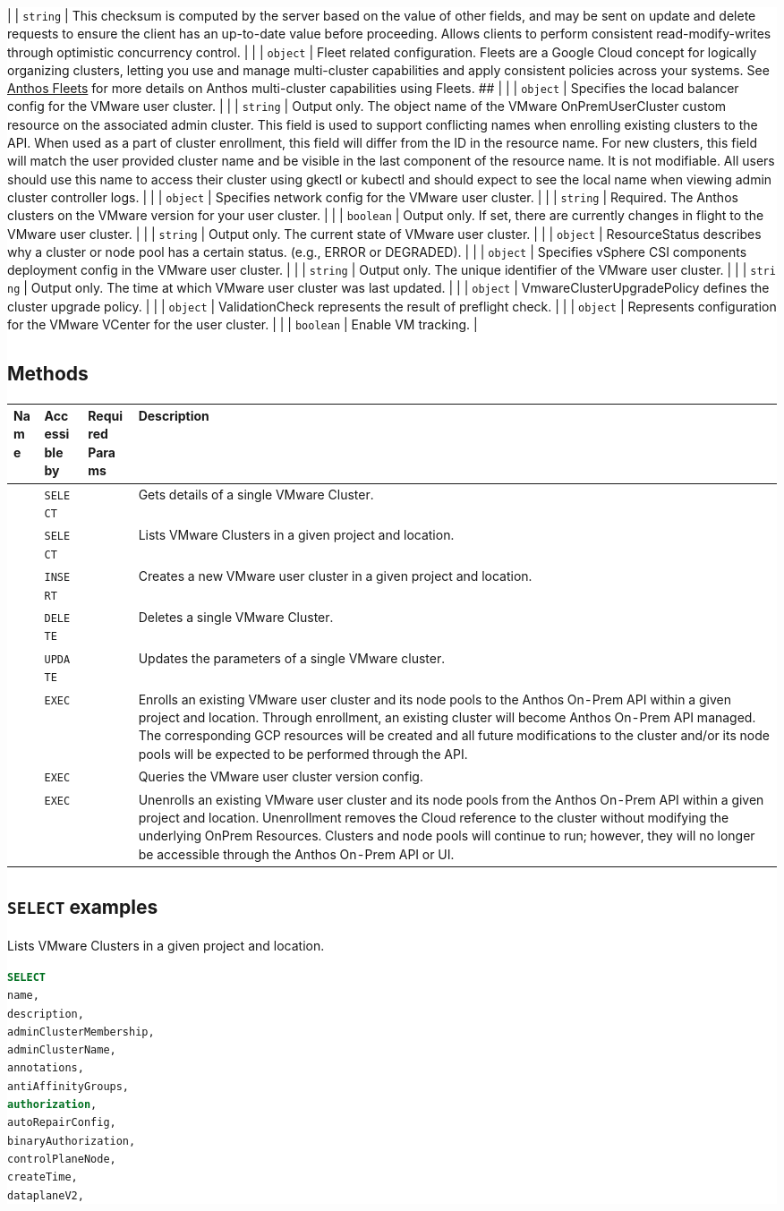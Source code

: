 | <CopyableCode code="etag" /> | `string` | This checksum is computed by the server based on the value of other fields, and may be sent on update and delete requests to ensure the client has an up-to-date value before proceeding. Allows clients to perform consistent read-modify-writes through optimistic concurrency control. |
| <CopyableCode code="fleet" /> | `object` | Fleet related configuration. Fleets are a Google Cloud concept for logically organizing clusters, letting you use and manage multi-cluster capabilities and apply consistent policies across your systems. See [Anthos Fleets](`https://cloud.google.com/anthos/multicluster-management/fleets`) for more details on Anthos multi-cluster capabilities using Fleets. ## |
| <CopyableCode code="loadBalancer" /> | `object` | Specifies the locad balancer config for the VMware user cluster. |
| <CopyableCode code="localName" /> | `string` | Output only. The object name of the VMware OnPremUserCluster custom resource on the associated admin cluster. This field is used to support conflicting names when enrolling existing clusters to the API. When used as a part of cluster enrollment, this field will differ from the ID in the resource name. For new clusters, this field will match the user provided cluster name and be visible in the last component of the resource name. It is not modifiable. All users should use this name to access their cluster using gkectl or kubectl and should expect to see the local name when viewing admin cluster controller logs. |
| <CopyableCode code="networkConfig" /> | `object` | Specifies network config for the VMware user cluster. |
| <CopyableCode code="onPremVersion" /> | `string` | Required. The Anthos clusters on the VMware version for your user cluster. |
| <CopyableCode code="reconciling" /> | `boolean` | Output only. If set, there are currently changes in flight to the VMware user cluster. |
| <CopyableCode code="state" /> | `string` | Output only. The current state of VMware user cluster. |
| <CopyableCode code="status" /> | `object` | ResourceStatus describes why a cluster or node pool has a certain status. (e.g., ERROR or DEGRADED). |
| <CopyableCode code="storage" /> | `object` | Specifies vSphere CSI components deployment config in the VMware user cluster. |
| <CopyableCode code="uid" /> | `string` | Output only. The unique identifier of the VMware user cluster. |
| <CopyableCode code="updateTime" /> | `string` | Output only. The time at which VMware user cluster was last updated. |
| <CopyableCode code="upgradePolicy" /> | `object` | VmwareClusterUpgradePolicy defines the cluster upgrade policy. |
| <CopyableCode code="validationCheck" /> | `object` | ValidationCheck represents the result of preflight check. |
| <CopyableCode code="vcenter" /> | `object` | Represents configuration for the VMware VCenter for the user cluster. |
| <CopyableCode code="vmTrackingEnabled" /> | `boolean` | Enable VM tracking. |

## Methods
| Name | Accessible by | Required Params | Description |
|:-----|:--------------|:----------------|:------------|
| <CopyableCode code="projects_locations_vmware_clusters_get" /> | `SELECT` | <CopyableCode code="locationsId, projectsId, vmwareClustersId" /> | Gets details of a single VMware Cluster. |
| <CopyableCode code="projects_locations_vmware_clusters_list" /> | `SELECT` | <CopyableCode code="locationsId, projectsId" /> | Lists VMware Clusters in a given project and location. |
| <CopyableCode code="projects_locations_vmware_clusters_create" /> | `INSERT` | <CopyableCode code="locationsId, projectsId" /> | Creates a new VMware user cluster in a given project and location. |
| <CopyableCode code="projects_locations_vmware_clusters_delete" /> | `DELETE` | <CopyableCode code="locationsId, projectsId, vmwareClustersId" /> | Deletes a single VMware Cluster. |
| <CopyableCode code="projects_locations_vmware_clusters_patch" /> | `UPDATE` | <CopyableCode code="locationsId, projectsId, vmwareClustersId" /> | Updates the parameters of a single VMware cluster. |
| <CopyableCode code="projects_locations_vmware_clusters_enroll" /> | `EXEC` | <CopyableCode code="locationsId, projectsId" /> | Enrolls an existing VMware user cluster and its node pools to the Anthos On-Prem API within a given project and location. Through enrollment, an existing cluster will become Anthos On-Prem API managed. The corresponding GCP resources will be created and all future modifications to the cluster and/or its node pools will be expected to be performed through the API. |
| <CopyableCode code="projects_locations_vmware_clusters_query_version_config" /> | `EXEC` | <CopyableCode code="locationsId, projectsId" /> | Queries the VMware user cluster version config. |
| <CopyableCode code="projects_locations_vmware_clusters_unenroll" /> | `EXEC` | <CopyableCode code="locationsId, projectsId, vmwareClustersId" /> | Unenrolls an existing VMware user cluster and its node pools from the Anthos On-Prem API within a given project and location. Unenrollment removes the Cloud reference to the cluster without modifying the underlying OnPrem Resources. Clusters and node pools will continue to run; however, they will no longer be accessible through the Anthos On-Prem API or UI. |

## `SELECT` examples

Lists VMware Clusters in a given project and location.

```sql
SELECT
name,
description,
adminClusterMembership,
adminClusterName,
annotations,
antiAffinityGroups,
authorization,
autoRepairConfig,
binaryAuthorization,
controlPlaneNode,
createTime,
dataplaneV2,
```